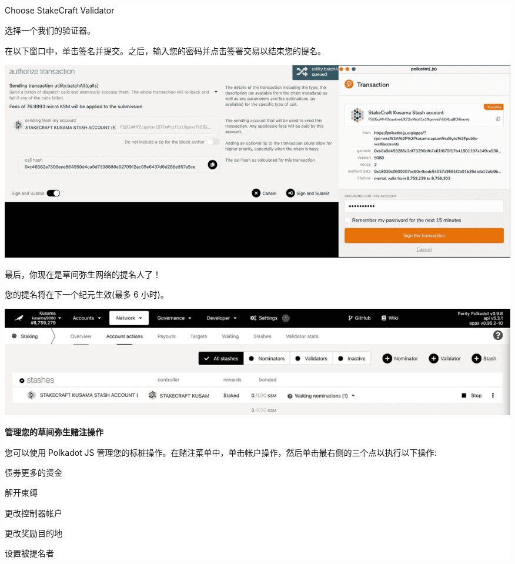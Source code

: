 Choose StakeCraft Validator

选择一个我们的验证器。

在以下窗口中，单击签名并提交。之后，输入您的密码并点击签署交易以结束您的提名。

![](img/61597d0a7717bb2c126bb984516d53dc.png)

最后，你现在是草间弥生网络的提名人了！

您的提名将在下一个纪元生效(最多 6 小时)。

![](img/a039e7b381dd42caf9412b075e267488.png)

**管理您的草间弥生赌注操作**

您可以使用 Polkadot JS 管理您的标桩操作。在赌注菜单中，单击帐户操作，然后单击最右侧的三个点以执行以下操作:

债券更多的资金

解开束缚

更改控制器帐户

更改奖励目的地

设置被提名者
